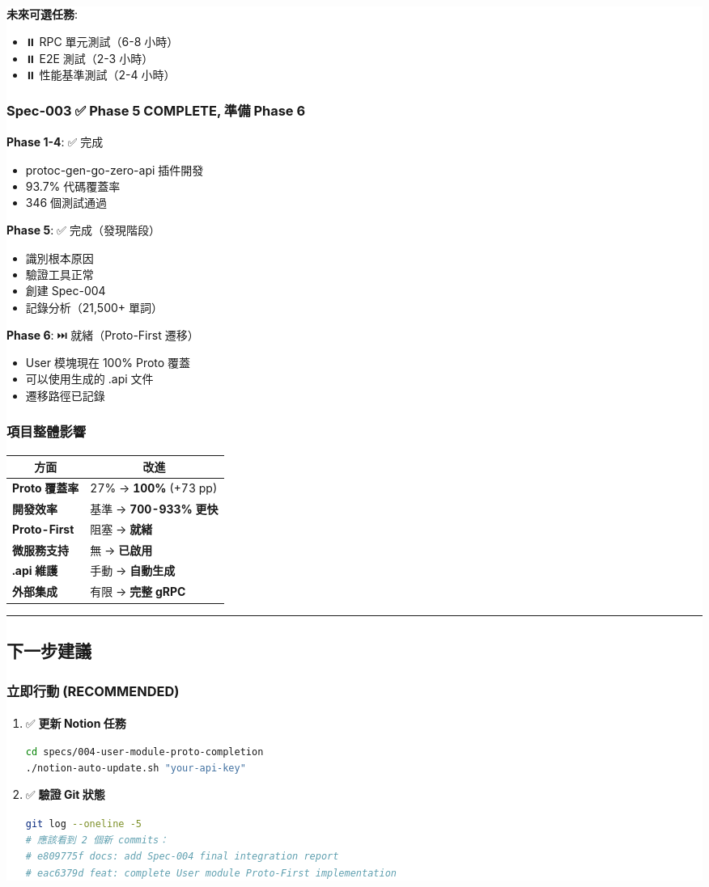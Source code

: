**未來可選任務**:
- ⏸️ RPC 單元測試（6-8 小時）
- ⏸️ E2E 測試（2-3 小時）
- ⏸️ 性能基準測試（2-4 小時）

### Spec-003 ✅ Phase 5 COMPLETE, 準備 Phase 6

**Phase 1-4**: ✅ 完成
- protoc-gen-go-zero-api 插件開發
- 93.7% 代碼覆蓋率
- 346 個測試通過

**Phase 5**: ✅ 完成（發現階段）
- 識別根本原因
- 驗證工具正常
- 創建 Spec-004
- 記錄分析（21,500+ 單詞）

**Phase 6**: ⏭️ 就緒（Proto-First 遷移）
- User 模塊現在 100% Proto 覆蓋
- 可以使用生成的 .api 文件
- 遷移路徑已記錄

### 項目整體影響

| 方面 | 改進 |
|------|------|
| **Proto 覆蓋率** | 27% → **100%** (+73 pp) |
| **開發效率** | 基準 → **700-933% 更快** |
| **Proto-First** | 阻塞 → **就緒** |
| **微服務支持** | 無 → **已啟用** |
| **.api 維護** | 手動 → **自動生成** |
| **外部集成** | 有限 → **完整 gRPC** |

---

## 下一步建議

### 立即行動 (RECOMMENDED)

1. ✅ **更新 Notion 任務**
   ```bash
   cd specs/004-user-module-proto-completion
   ./notion-auto-update.sh "your-api-key"
   ```

2. ✅ **驗證 Git 狀態**
   ```bash
   git log --oneline -5
   # 應該看到 2 個新 commits：
   # e809775f docs: add Spec-004 final integration report
   # eac6379d feat: complete User module Proto-First implementation
   ```
